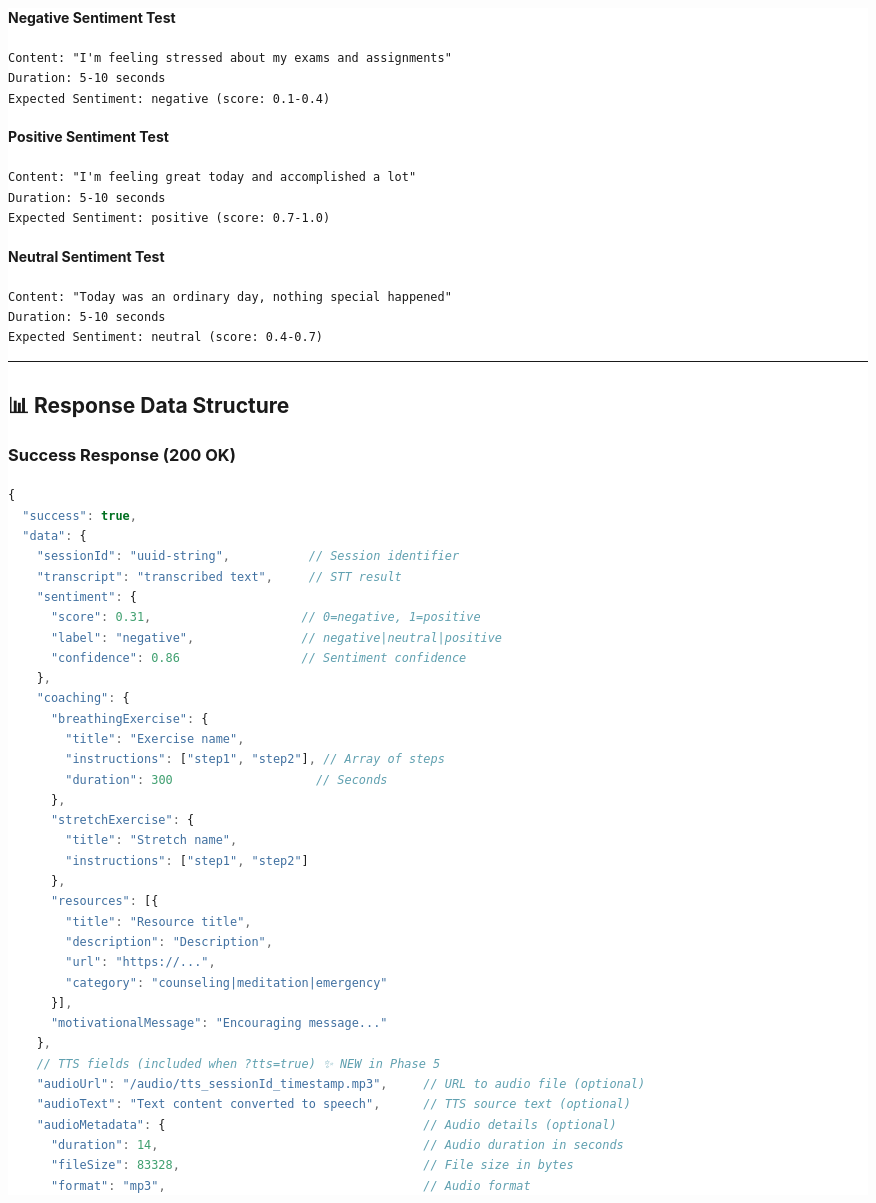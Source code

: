 #### Negative Sentiment Test

```
Content: "I'm feeling stressed about my exams and assignments"
Duration: 5-10 seconds
Expected Sentiment: negative (score: 0.1-0.4)
```

#### Positive Sentiment Test

```
Content: "I'm feeling great today and accomplished a lot"
Duration: 5-10 seconds
Expected Sentiment: positive (score: 0.7-1.0)
```

#### Neutral Sentiment Test

```
Content: "Today was an ordinary day, nothing special happened"
Duration: 5-10 seconds
Expected Sentiment: neutral (score: 0.4-0.7)
```

---

## 📊 Response Data Structure

### Success Response (200 OK)

```typescript
{
  "success": true,
  "data": {
    "sessionId": "uuid-string",           // Session identifier
    "transcript": "transcribed text",     // STT result
    "sentiment": {
      "score": 0.31,                     // 0=negative, 1=positive
      "label": "negative",               // negative|neutral|positive
      "confidence": 0.86                 // Sentiment confidence
    },
    "coaching": {
      "breathingExercise": {
        "title": "Exercise name",
        "instructions": ["step1", "step2"], // Array of steps
        "duration": 300                    // Seconds
      },
      "stretchExercise": {
        "title": "Stretch name",
        "instructions": ["step1", "step2"]
      },
      "resources": [{
        "title": "Resource title",
        "description": "Description",
        "url": "https://...",
        "category": "counseling|meditation|emergency"
      }],
      "motivationalMessage": "Encouraging message..."
    },
    // TTS fields (included when ?tts=true) ✨ NEW in Phase 5
    "audioUrl": "/audio/tts_sessionId_timestamp.mp3",     // URL to audio file (optional)
    "audioText": "Text content converted to speech",      // TTS source text (optional)
    "audioMetadata": {                                    // Audio details (optional)
      "duration": 14,                                     // Audio duration in seconds
      "fileSize": 83328,                                  // File size in bytes
      "format": "mp3",                                    // Audio format
```